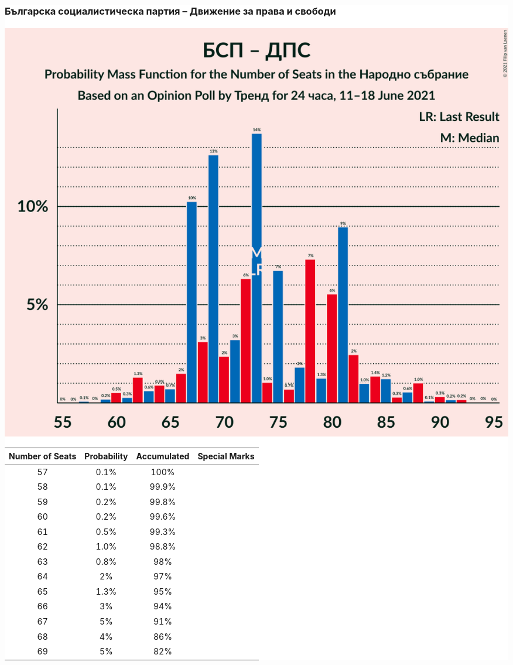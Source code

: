 ### Българска социалистическа партия – Движение за права и свободи

![Graph with seats probability mass function not yet produced](2021-06-18-Тренд-coalitions-seats-pmf-бсп–дпс.png "Seats Probability Mass Function")

| Number of Seats | Probability | Accumulated | Special Marks |
|:---------------:|:-----------:|:-----------:|:-------------:|
| 57 | 0.1% | 100% |  |
| 58 | 0.1% | 99.9% |  |
| 59 | 0.2% | 99.8% |  |
| 60 | 0.2% | 99.6% |  |
| 61 | 0.5% | 99.3% |  |
| 62 | 1.0% | 98.8% |  |
| 63 | 0.8% | 98% |  |
| 64 | 2% | 97% |  |
| 65 | 1.3% | 95% |  |
| 66 | 3% | 94% |  |
| 67 | 5% | 91% |  |
| 68 | 4% | 86% |  |
| 69 | 5% | 82% |  |